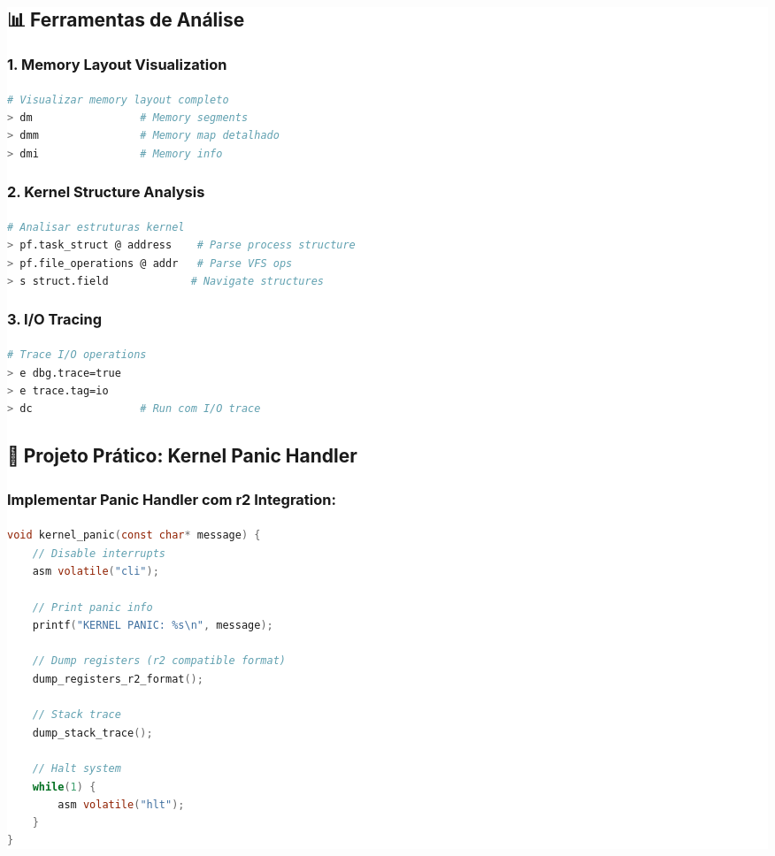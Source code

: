 ## 📊 Ferramentas de Análise

### 1. Memory Layout Visualization
```bash
# Visualizar memory layout completo
> dm                 # Memory segments
> dmm                # Memory map detalhado
> dmi                # Memory info
```

### 2. Kernel Structure Analysis
```bash
# Analisar estruturas kernel
> pf.task_struct @ address    # Parse process structure
> pf.file_operations @ addr   # Parse VFS ops
> s struct.field             # Navigate structures
```

### 3. I/O Tracing
```bash
# Trace I/O operations
> e dbg.trace=true
> e trace.tag=io
> dc                 # Run com I/O trace
```

## 🎯 Projeto Prático: Kernel Panic Handler

### Implementar Panic Handler com r2 Integration:
```c
void kernel_panic(const char* message) {
    // Disable interrupts
    asm volatile("cli");
    
    // Print panic info
    printf("KERNEL PANIC: %s\n", message);
    
    // Dump registers (r2 compatible format)
    dump_registers_r2_format();
    
    // Stack trace
    dump_stack_trace();
    
    // Halt system
    while(1) {
        asm volatile("hlt");
    }
}
```
